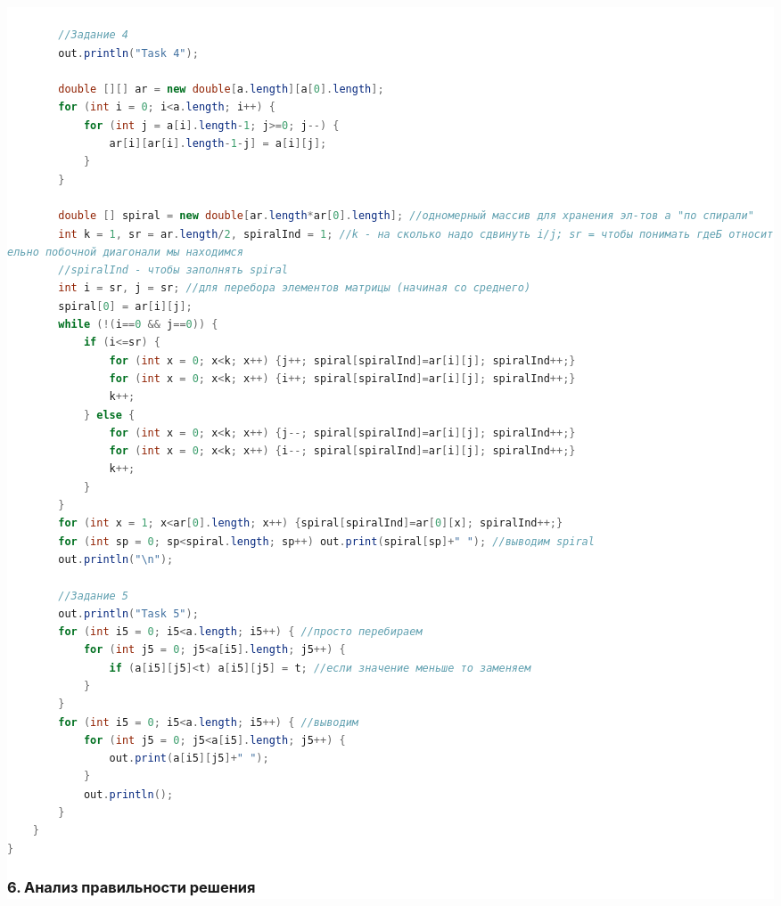 ```java

        //Задание 4
        out.println("Task 4");

        double [][] ar = new double[a.length][a[0].length];
        for (int i = 0; i<a.length; i++) {
            for (int j = a[i].length-1; j>=0; j--) {
                ar[i][ar[i].length-1-j] = a[i][j];
            }
        }

        double [] spiral = new double[ar.length*ar[0].length]; //одномерный массив для хранения эл-тов а "по спирали"
        int k = 1, sr = ar.length/2, spiralInd = 1; //k - на сколько надо сдвинуть i/j; sr = чтобы понимать гдеБ относительно побочной диагонали мы находимся
        //spiralInd - чтобы заполнять spiral
        int i = sr, j = sr; //для перебора элементов матрицы (начиная со среднего)
        spiral[0] = ar[i][j];
        while (!(i==0 && j==0)) {
            if (i<=sr) {
                for (int x = 0; x<k; x++) {j++; spiral[spiralInd]=ar[i][j]; spiralInd++;}
                for (int x = 0; x<k; x++) {i++; spiral[spiralInd]=ar[i][j]; spiralInd++;}
                k++;
            } else {
                for (int x = 0; x<k; x++) {j--; spiral[spiralInd]=ar[i][j]; spiralInd++;}
                for (int x = 0; x<k; x++) {i--; spiral[spiralInd]=ar[i][j]; spiralInd++;}
                k++;
            }
        }
        for (int x = 1; x<ar[0].length; x++) {spiral[spiralInd]=ar[0][x]; spiralInd++;}
        for (int sp = 0; sp<spiral.length; sp++) out.print(spiral[sp]+" "); //выводим spiral
        out.println("\n");

        //Задание 5
        out.println("Task 5");
        for (int i5 = 0; i5<a.length; i5++) { //просто перебираем
            for (int j5 = 0; j5<a[i5].length; j5++) {
                if (a[i5][j5]<t) a[i5][j5] = t; //если значение меньше то заменяем
            }
        }
        for (int i5 = 0; i5<a.length; i5++) { //выводим
            for (int j5 = 0; j5<a[i5].length; j5++) {
                out.print(a[i5][j5]+" ");
            }
            out.println();
        }
    }
}
```

### 6. Анализ правильности решения
